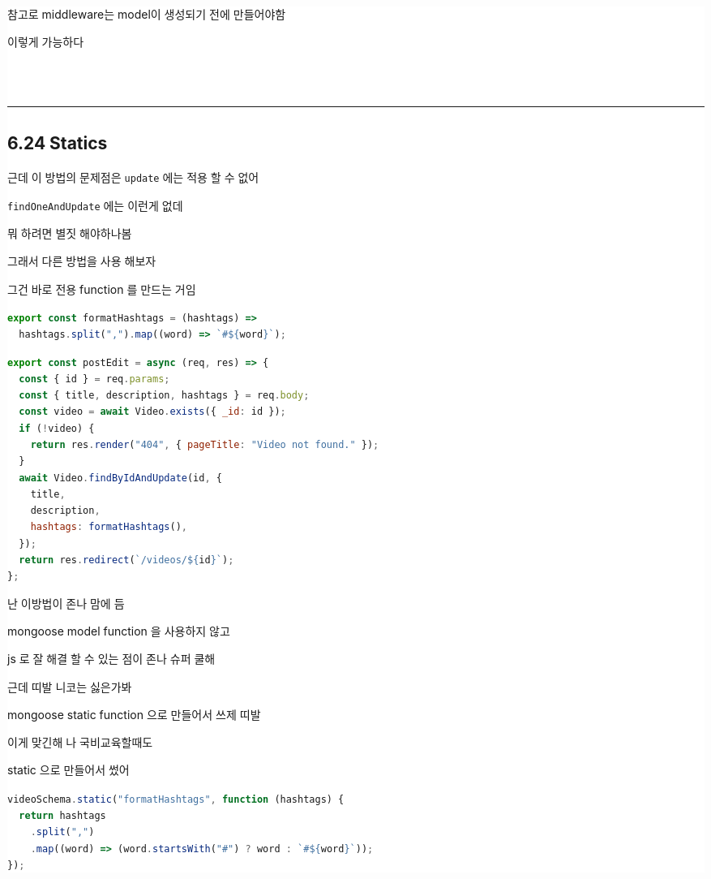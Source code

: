 참고로 middleware는 model이 생성되기 전에 만들어야함

이렇게 가능하다

<br>
<br>

---

## 6.24 Statics

근데 이 방법의 문제점은 `update` 에는 적용 할 수 없어

`findOneAndUpdate` 에는 이런게 없데

뭐 하려면 별짓 해야하나봄

그래서 다른 방법을 사용 해보자

그건 바로 전용 function 를 만드는 거임

```js
export const formatHashtags = (hashtags) =>
  hashtags.split(",").map((word) => `#${word}`);
```

```js
export const postEdit = async (req, res) => {
  const { id } = req.params;
  const { title, description, hashtags } = req.body;
  const video = await Video.exists({ _id: id });
  if (!video) {
    return res.render("404", { pageTitle: "Video not found." });
  }
  await Video.findByIdAndUpdate(id, {
    title,
    description,
    hashtags: formatHashtags(),
  });
  return res.redirect(`/videos/${id}`);
};
```

난 이방법이 존나 맘에 듬

mongoose model function 을 사용하지 않고

js 로 잘 해결 할 수 있는 점이 존나 슈퍼 쿨해

근데 띠발 니코는 싫은가봐

mongoose static function 으로 만들어서 쓰제 띠발

이게 맞긴해 나 국비교육할때도

static 으로 만들어서 썼어

```js
videoSchema.static("formatHashtags", function (hashtags) {
  return hashtags
    .split(",")
    .map((word) => (word.startsWith("#") ? word : `#${word}`));
});
```
